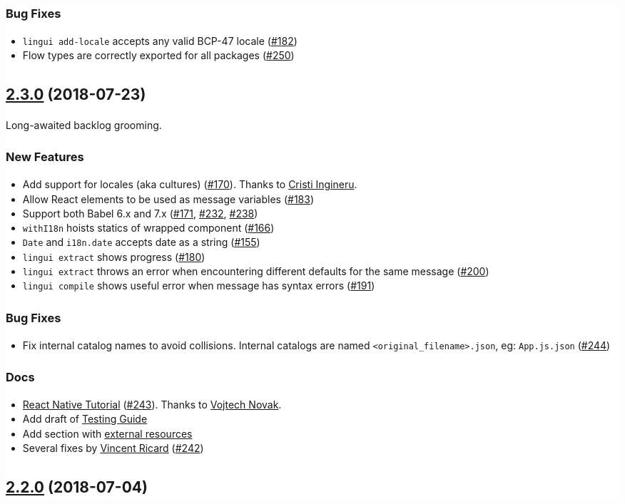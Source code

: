 ### Bug Fixes

- `lingui add-locale` accepts any valid BCP-47 locale ([#182](https://github.com/lingui/js-lingui/issues/182))
- Flow types are correctly exported for all packages ([#250](https://github.com/lingui/js-lingui/issues/250))

<a name="2.3.0"></a>

## [2.3.0](https://github.com/lingui/js-lingui/compare/v2.2.0...v2.3.0) (2018-07-23)

Long-awaited backlog grooming.

### New Features

- Add support for locales (aka cultures) ([#170](https://github.com/lingui/js-lingui/pull/170)). Thanks to [Cristi Ingineru](https://github.com/cristiingineru).
- Allow React elements to be used as message variables ([#183](https://github.com/lingui/js-lingui/issues/183))
- Support both Babel 6.x and 7.x ([#171](https://github.com/lingui/js-lingui/issues/171), [#232](https://github.com/lingui/js-lingui/issues/232), [#238](https://github.com/lingui/js-lingui/issues/238))
- `withI18n` hoists statics of wrapped component ([#166](https://github.com/lingui/js-lingui/issues/166))
- `Date` and `i18n.date` accepts date as a string ([#155](https://github.com/lingui/js-lingui/issues/155))
- `lingui extract` shows progress ([#180](https://github.com/lingui/js-lingui/issues/180))
- `lingui extract` throws an error when encountering different defaults for the same message ([#200](https://github.com/lingui/js-lingui/issues/200))
- `lingui compile` shows useful error when message has syntax errors ([#191](https://github.com/lingui/js-lingui/issues/191))

### Bug Fixes

- Fix internal catalog names to avoid collisions. Internal catalogs are named `<original_filename>.json`, eg: `App.js.json` ([#244](https://github.com/lingui/js-lingui/issues/244))

### Docs

- [React Native Tutorial](https://lingui.github.io/js-lingui/tutorials/react-native.html) ([#243](https://github.com/lingui/js-lingui/pull/243)). Thanks to [Vojtech Novak](https://github.com/vonovak).
- Add draft of [Testing Guide](https://lingui.github.io/js-lingui/guides/testing.html)
- Add section with [external resources](https://lingui.github.io/js-lingui/misc/talks-about-i18n.html)
- Several fixes by [Vincent Ricard](https://github.com/ghostd) ([#242](https://github.com/lingui/js-lingui/pull/242))

<a name="2.2.0"></a>

## [2.2.0](https://github.com/lingui/js-lingui/compare/v2.1.2...v2.2.0) (2018-07-04)
